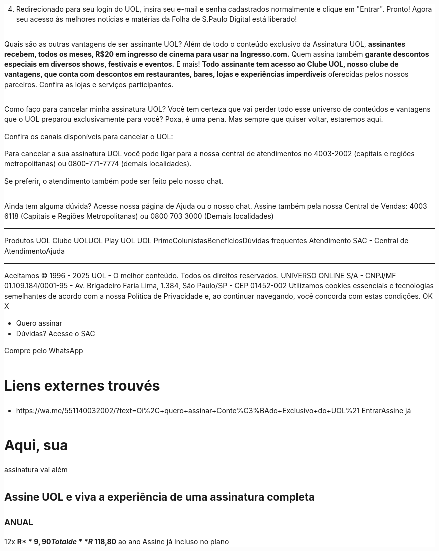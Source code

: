 4. Redirecionado para seu login do UOL, insira seu e-mail e senha cadastrados normalmente e clique em "Entrar". Pronto! Agora seu acesso às melhores notícias e matérias da Folha de S.Paulo Digital está liberado!
* * *
Quais são as outras vantagens de ser assinante UOL?
Além de todo o conteúdo exclusivo da Assinatura UOL, **assinantes recebem, todos os meses, R$20 em ingresso de cinema para usar na Ingresso.com.** Quem assina também **garante descontos especiais em diversos shows, festivais e eventos.** E mais! **Todo assinante tem acesso ao Clube UOL, nosso clube de vantagens, que conta com descontos em restaurantes, bares, lojas e experiências imperdíveis** oferecidas pelos nossos parceiros.
Confira as lojas e serviços participantes.
* * *
Como faço para cancelar minha assinatura UOL?
Você tem certeza que vai perder todo esse universo de conteúdos e vantagens que o UOL preparou exclusivamente para você? Poxa, é uma pena. Mas sempre que quiser voltar, estaremos aqui.   
  
Confira os canais disponíveis para cancelar o UOL:   
  
Para cancelar a sua assinatura UOL você pode ligar para a nossa central de atendimentos no 4003-2002 (capitais e regiões metropolitanas) ou 0800-771-7774 (demais localidades).   
  
Se preferir, o atendimento também pode ser feito pelo nosso chat.
* * *
Ainda tem alguma dúvida? Acesse nossa página de Ajuda ou o nosso chat.
Assine também pela nossa Central de Vendas:
4003 6118 (Capitais e Regiões Metropolitanas) ou 0800 703 3000 (Demais localidades)
* * *
Produtos UOL
Clube UOLUOL Play
UOL
UOL PrimeColunistasBenefíciosDúvidas frequentes
Atendimento
SAC - Central de AtendimentoAjuda
* * *
Aceitamos
© 1996 - 2025 UOL - O melhor conteúdo. Todos os direitos reservados.
UNIVERSO ONLINE S/A - CNPJ/MF 01.109.184/0001-95 - Av. Brigadeiro Faria Lima, 1.384, São Paulo/SP - CEP 01452-002
Utilizamos cookies essenciais e tecnologias semelhantes de acordo com a nossa Política de Privacidade e, ao continuar navegando, você concorda com estas condições. 
OK
X 
  * Quero assinar
  * Dúvidas? Acesse o SAC


Compre pelo WhatsApp


# Liens externes trouvés
- https://wa.me/551140032002/?text=Oi%2C+quero+assinar+Conte%C3%BAdo+Exclusivo+do+UOL%21
EntrarAssine já
# Aqui, sua   
assinatura vai além
## Assine UOL e viva a experiência de uma assinatura completa
### ANUAL
12x **R$** 9,90
Total de **R$ 118,80** ao ano
Assine já
Incluso no plano